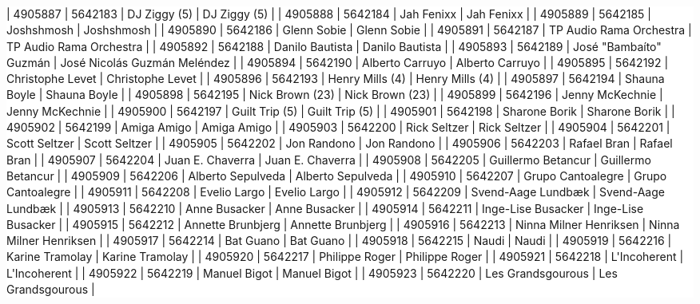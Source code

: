 | 4905887 | 5642183 | DJ Ziggy (5) | DJ Ziggy (5) |
| 4905888 | 5642184 | Jah Fenixx | Jah Fenixx |
| 4905889 | 5642185 | Joshshmosh | Joshshmosh |
| 4905890 | 5642186 | Glenn Sobie | Glenn Sobie |
| 4905891 | 5642187 | TP Audio Rama Orchestra | TP Audio Rama Orchestra |
| 4905892 | 5642188 | Danilo Bautista | Danilo Bautista |
| 4905893 | 5642189 | José "Bambaíto" Guzmán | José Nicolás Guzmán Meléndez |
| 4905894 | 5642190 | Alberto Carruyo | Alberto Carruyo |
| 4905895 | 5642192 | Christophe Levet | Christophe Levet |
| 4905896 | 5642193 | Henry Mills (4) | Henry Mills (4) |
| 4905897 | 5642194 | Shauna Boyle | Shauna Boyle |
| 4905898 | 5642195 | Nick Brown (23) | Nick Brown (23) |
| 4905899 | 5642196 | Jenny McKechnie | Jenny McKechnie |
| 4905900 | 5642197 | Guilt Trip (5) | Guilt Trip (5) |
| 4905901 | 5642198 | Sharone Borik | Sharone Borik |
| 4905902 | 5642199 | Amiga Amigo | Amiga Amigo |
| 4905903 | 5642200 | Rick Seltzer | Rick Seltzer |
| 4905904 | 5642201 | Scott Seltzer | Scott Seltzer |
| 4905905 | 5642202 | Jon Randono | Jon Randono |
| 4905906 | 5642203 | Rafael Bran | Rafael Bran |
| 4905907 | 5642204 | Juan E. Chaverra | Juan E. Chaverra |
| 4905908 | 5642205 | Guillermo Betancur | Guillermo Betancur |
| 4905909 | 5642206 | Alberto Sepulveda | Alberto Sepulveda |
| 4905910 | 5642207 | Grupo Cantoalegre | Grupo Cantoalegre |
| 4905911 | 5642208 | Evelio Largo | Evelio Largo |
| 4905912 | 5642209 | Svend-Aage Lundbæk | Svend-Aage Lundbæk |
| 4905913 | 5642210 | Anne Busacker | Anne Busacker |
| 4905914 | 5642211 | Inge-Lise Busacker | Inge-Lise Busacker |
| 4905915 | 5642212 | Annette Brunbjerg | Annette Brunbjerg |
| 4905916 | 5642213 | Ninna Milner Henriksen | Ninna Milner Henriksen |
| 4905917 | 5642214 | Bat Guano | Bat Guano |
| 4905918 | 5642215 | Naudi | Naudi |
| 4905919 | 5642216 | Karine Tramolay | Karine Tramolay |
| 4905920 | 5642217 | Philippe Roger | Philippe Roger |
| 4905921 | 5642218 | L'Incoherent | L'Incoherent |
| 4905922 | 5642219 | Manuel Bigot | Manuel Bigot |
| 4905923 | 5642220 | Les Grandsgourous | Les Grandsgourous |